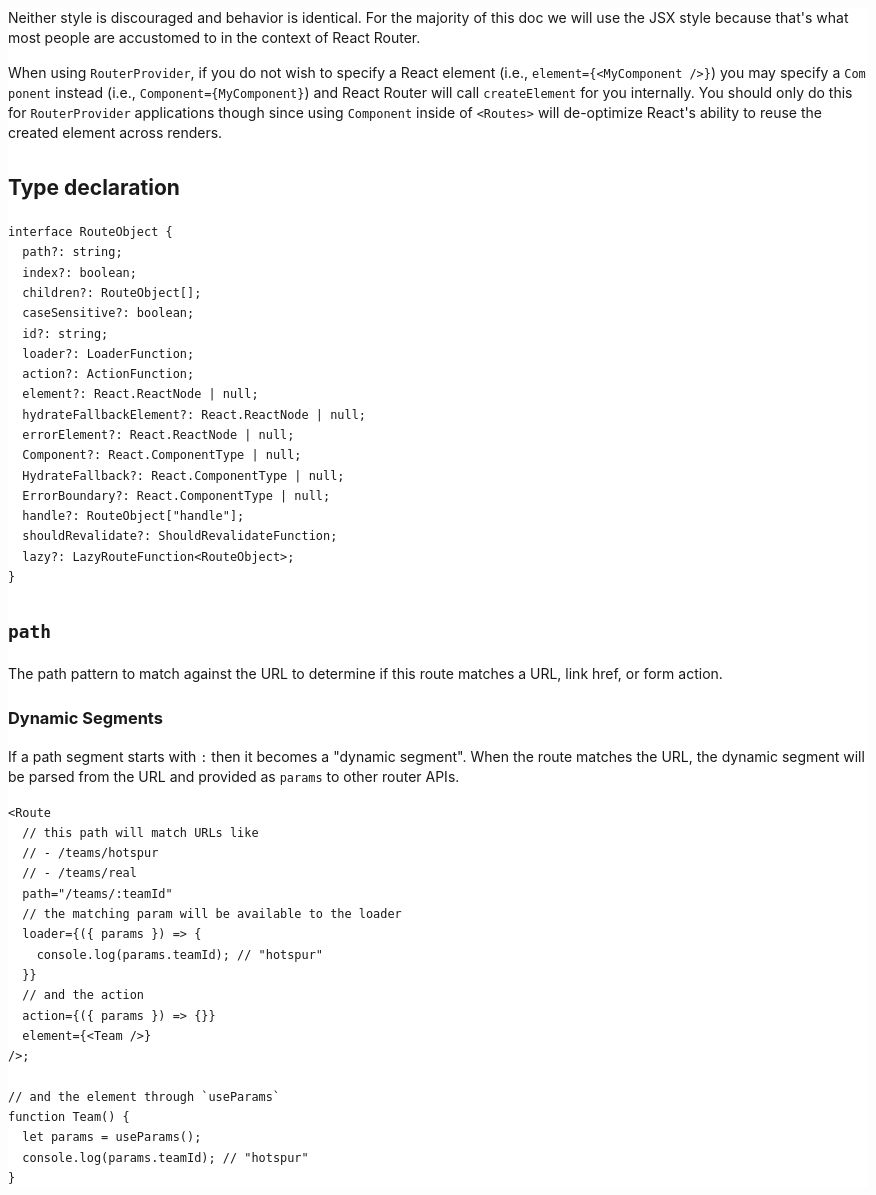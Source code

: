 ```jsx
```

Neither style is discouraged and behavior is identical. For the majority of this doc we will use the JSX style because that's what most people are accustomed to in the context of React Router.

<docs-info>When using `RouterProvider`, if you do not wish to specify a React element (i.e., `element={<MyComponent />}`) you may specify a `Component` instead (i.e., `Component={MyComponent}`) and React Router will call `createElement` for you internally. You should only do this for `RouterProvider` applications though since using `Component` inside of `<Routes>` will de-optimize React's ability to reuse the created element across renders.</docs-info>

## Type declaration

```tsx
interface RouteObject {
  path?: string;
  index?: boolean;
  children?: RouteObject[];
  caseSensitive?: boolean;
  id?: string;
  loader?: LoaderFunction;
  action?: ActionFunction;
  element?: React.ReactNode | null;
  hydrateFallbackElement?: React.ReactNode | null;
  errorElement?: React.ReactNode | null;
  Component?: React.ComponentType | null;
  HydrateFallback?: React.ComponentType | null;
  ErrorBoundary?: React.ComponentType | null;
  handle?: RouteObject["handle"];
  shouldRevalidate?: ShouldRevalidateFunction;
  lazy?: LazyRouteFunction<RouteObject>;
}
```

## `path`

The path pattern to match against the URL to determine if this route matches a URL, link href, or form action.

### Dynamic Segments

If a path segment starts with `:` then it becomes a "dynamic segment". When the route matches the URL, the dynamic segment will be parsed from the URL and provided as `params` to other router APIs.

```tsx
<Route
  // this path will match URLs like
  // - /teams/hotspur
  // - /teams/real
  path="/teams/:teamId"
  // the matching param will be available to the loader
  loader={({ params }) => {
    console.log(params.teamId); // "hotspur"
  }}
  // and the action
  action={({ params }) => {}}
  element={<Team />}
/>;

// and the element through `useParams`
function Team() {
  let params = useParams();
  console.log(params.teamId); // "hotspur"
}
```

[remix]: https://remix.run
[indexroute]: ../start/concepts#index-routes
[outlet]: ../components/outlet
[useloaderdata]: ../hooks/use-loader-data
[loader]: ./loader
[action]: ./action
[errorelement]: ./error-element
[hydratefallbackelement]: ./hydrate-fallback-element
[form]: ../components/form
[fetcher]: ../hooks/use-fetcher
[usesubmit]: ../hooks/use-submit
[createroutesfromelements]: ../utils/create-routes-from-elements
[createbrowserrouter]: ../routers/create-browser-router
[usematches]: ../hooks/use-matches
[lazy]: ./lazy
[ssr]: ../guides/ssr
[partialhydration]: ../routers/create-browser-router#partial-hydration-data
[clientloader]: https://remix.run/route/client-loader